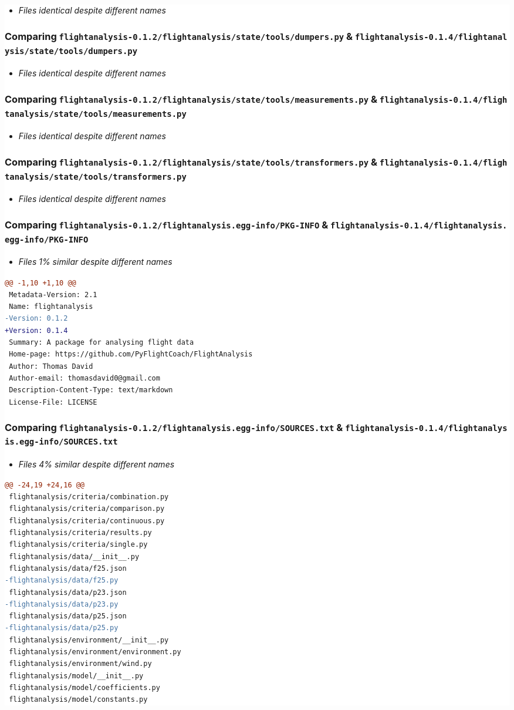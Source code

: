  * *Files identical despite different names*

### Comparing `flightanalysis-0.1.2/flightanalysis/state/tools/dumpers.py` & `flightanalysis-0.1.4/flightanalysis/state/tools/dumpers.py`

 * *Files identical despite different names*

### Comparing `flightanalysis-0.1.2/flightanalysis/state/tools/measurements.py` & `flightanalysis-0.1.4/flightanalysis/state/tools/measurements.py`

 * *Files identical despite different names*

### Comparing `flightanalysis-0.1.2/flightanalysis/state/tools/transformers.py` & `flightanalysis-0.1.4/flightanalysis/state/tools/transformers.py`

 * *Files identical despite different names*

### Comparing `flightanalysis-0.1.2/flightanalysis.egg-info/PKG-INFO` & `flightanalysis-0.1.4/flightanalysis.egg-info/PKG-INFO`

 * *Files 1% similar despite different names*

```diff
@@ -1,10 +1,10 @@
 Metadata-Version: 2.1
 Name: flightanalysis
-Version: 0.1.2
+Version: 0.1.4
 Summary: A package for analysing flight data
 Home-page: https://github.com/PyFlightCoach/FlightAnalysis
 Author: Thomas David
 Author-email: thomasdavid0@gmail.com
 Description-Content-Type: text/markdown
 License-File: LICENSE
```

### Comparing `flightanalysis-0.1.2/flightanalysis.egg-info/SOURCES.txt` & `flightanalysis-0.1.4/flightanalysis.egg-info/SOURCES.txt`

 * *Files 4% similar despite different names*

```diff
@@ -24,19 +24,16 @@
 flightanalysis/criteria/combination.py
 flightanalysis/criteria/comparison.py
 flightanalysis/criteria/continuous.py
 flightanalysis/criteria/results.py
 flightanalysis/criteria/single.py
 flightanalysis/data/__init__.py
 flightanalysis/data/f25.json
-flightanalysis/data/f25.py
 flightanalysis/data/p23.json
-flightanalysis/data/p23.py
 flightanalysis/data/p25.json
-flightanalysis/data/p25.py
 flightanalysis/environment/__init__.py
 flightanalysis/environment/environment.py
 flightanalysis/environment/wind.py
 flightanalysis/model/__init__.py
 flightanalysis/model/coefficients.py
 flightanalysis/model/constants.py
```